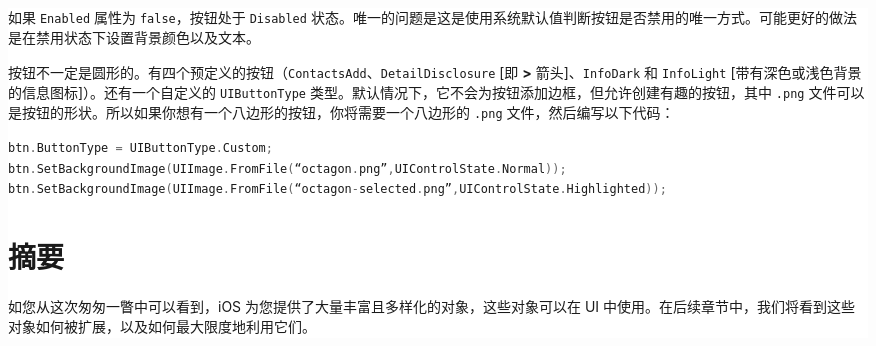 如果 `Enabled` 属性为 `false`，按钮处于 `Disabled` 状态。唯一的问题是这是使用系统默认值判断按钮是否禁用的唯一方式。可能更好的做法是在禁用状态下设置背景颜色以及文本。

按钮不一定是圆形的。有四个预定义的按钮（`ContactsAdd`、`DetailDisclosure` [即 **>** 箭头]、`InfoDark` 和 `InfoLight` [带有深色或浅色背景的信息图标]）。还有一个自定义的 `UIButtonType` 类型。默认情况下，它不会为按钮添加边框，但允许创建有趣的按钮，其中 `.png` 文件可以是按钮的形状。所以如果你想有一个八边形的按钮，你将需要一个八边形的 `.png` 文件，然后编写以下代码：

```swift
btn.ButtonType = UIButtonType.Custom;
btn.SetBackgroundImage(UIImage.FromFile(“octagon.png”,UIControlState.Normal));
btn.SetBackgroundImage(UIImage.FromFile(“octagon-selected.png”,UIControlState.Highlighted));
```

# 摘要

如您从这次匆匆一瞥中可以看到，iOS 为您提供了大量丰富且多样化的对象，这些对象可以在 UI 中使用。在后续章节中，我们将看到这些对象如何被扩展，以及如何最大限度地利用它们。
